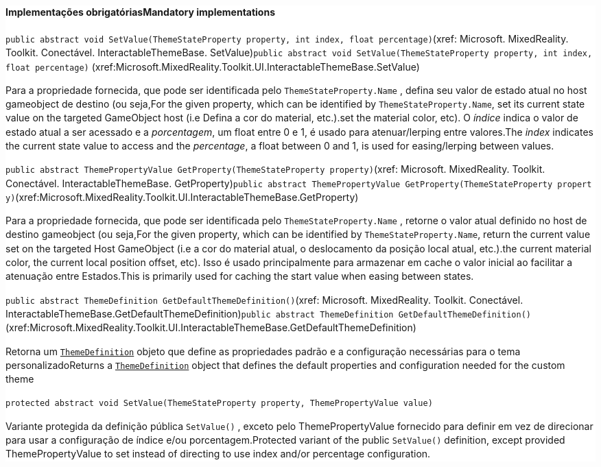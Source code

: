 #### <a name="mandatory-implementations"></a><span data-ttu-id="11a01-158">Implementações obrigatórias</span><span class="sxs-lookup"><span data-stu-id="11a01-158">Mandatory implementations</span></span>

<span data-ttu-id="11a01-159">`public abstract void SetValue(ThemeStateProperty property, int index, float percentage)`(xref: Microsoft. MixedReality. Toolkit. Conectável. InteractableThemeBase. SetValue)</span><span class="sxs-lookup"><span data-stu-id="11a01-159">`public abstract void SetValue(ThemeStateProperty property, int index, float percentage)` (xref:Microsoft.MixedReality.Toolkit.UI.InteractableThemeBase.SetValue)</span></span>

<span data-ttu-id="11a01-160">Para a propriedade fornecida, que pode ser identificada pelo `ThemeStateProperty.Name` , defina seu valor de estado atual no host gameobject de destino (ou seja,</span><span class="sxs-lookup"><span data-stu-id="11a01-160">For the given property, which can be identified by `ThemeStateProperty.Name`, set its current state value on the targeted GameObject host (i.e</span></span> <span data-ttu-id="11a01-161">Defina a cor do material, etc.).</span><span class="sxs-lookup"><span data-stu-id="11a01-161">set the material color, etc).</span></span> <span data-ttu-id="11a01-162">O *índice* indica o valor de estado atual a ser acessado e a *porcentagem*, um float entre 0 e 1, é usado para atenuar/lerping entre valores.</span><span class="sxs-lookup"><span data-stu-id="11a01-162">The *index* indicates the current state value to access and the *percentage*, a float between 0 and 1, is used for easing/lerping between values.</span></span>

<span data-ttu-id="11a01-163">`public abstract ThemePropertyValue GetProperty(ThemeStateProperty property)`(xref: Microsoft. MixedReality. Toolkit. Conectável. InteractableThemeBase. GetProperty)</span><span class="sxs-lookup"><span data-stu-id="11a01-163">`public abstract ThemePropertyValue GetProperty(ThemeStateProperty property)`(xref:Microsoft.MixedReality.Toolkit.UI.InteractableThemeBase.GetProperty)</span></span>

<span data-ttu-id="11a01-164">Para a propriedade fornecida, que pode ser identificada pelo `ThemeStateProperty.Name` , retorne o valor atual definido no host de destino gameobject (ou seja,</span><span class="sxs-lookup"><span data-stu-id="11a01-164">For the given property, which can be identified by `ThemeStateProperty.Name`, return the current value set on the targeted Host  GameObject (i.e</span></span> <span data-ttu-id="11a01-165">a cor do material atual, o deslocamento da posição local atual, etc.).</span><span class="sxs-lookup"><span data-stu-id="11a01-165">the current material color, the current local position offset, etc).</span></span> <span data-ttu-id="11a01-166">Isso é usado principalmente para armazenar em cache o valor inicial ao facilitar a atenuação entre Estados.</span><span class="sxs-lookup"><span data-stu-id="11a01-166">This is primarily used for caching the start value when easing between states.</span></span>

<span data-ttu-id="11a01-167">`public abstract ThemeDefinition GetDefaultThemeDefinition()`(xref: Microsoft. MixedReality. Toolkit. Conectável. InteractableThemeBase.GetDefaultThemeDefinition)</span><span class="sxs-lookup"><span data-stu-id="11a01-167">`public abstract ThemeDefinition GetDefaultThemeDefinition()`(xref:Microsoft.MixedReality.Toolkit.UI.InteractableThemeBase.GetDefaultThemeDefinition)</span></span>

<span data-ttu-id="11a01-168">Retorna um [`ThemeDefinition`](xref:Microsoft.MixedReality.Toolkit.UI.ThemeDefinition) objeto que define as propriedades padrão e a configuração necessárias para o tema personalizado</span><span class="sxs-lookup"><span data-stu-id="11a01-168">Returns a [`ThemeDefinition`](xref:Microsoft.MixedReality.Toolkit.UI.ThemeDefinition) object that defines the default properties and configuration needed for the custom theme</span></span>

`protected abstract void SetValue(ThemeStateProperty property, ThemePropertyValue value)`

<span data-ttu-id="11a01-169">Variante protegida da definição pública `SetValue()` , exceto pelo ThemePropertyValue fornecido para definir em vez de direcionar para usar a configuração de índice e/ou porcentagem.</span><span class="sxs-lookup"><span data-stu-id="11a01-169">Protected variant of the public `SetValue()` definition, except provided ThemePropertyValue to set instead of directing to use index and/or percentage configuration.</span></span>
